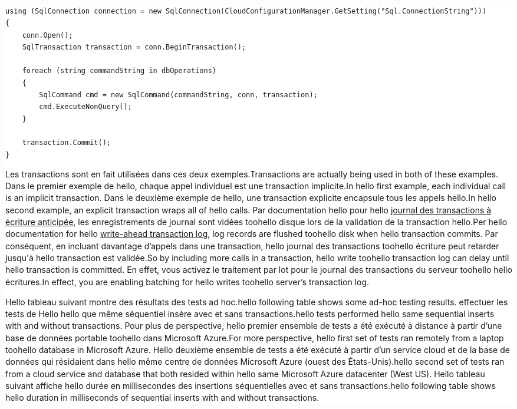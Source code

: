     using (SqlConnection connection = new SqlConnection(CloudConfigurationManager.GetSetting("Sql.ConnectionString")))
    {
        conn.Open();
        SqlTransaction transaction = conn.BeginTransaction();

        foreach (string commandString in dbOperations)
        {
            SqlCommand cmd = new SqlCommand(commandString, conn, transaction);
            cmd.ExecuteNonQuery();
        }

        transaction.Commit();
    }

<span data-ttu-id="b8f95-145">Les transactions sont en fait utilisées dans ces deux exemples.</span><span class="sxs-lookup"><span data-stu-id="b8f95-145">Transactions are actually being used in both of these examples.</span></span> <span data-ttu-id="b8f95-146">Dans le premier exemple de hello, chaque appel individuel est une transaction implicite.</span><span class="sxs-lookup"><span data-stu-id="b8f95-146">In hello first example, each individual call is an implicit transaction.</span></span> <span data-ttu-id="b8f95-147">Dans le deuxième exemple de hello, une transaction explicite encapsule tous les appels hello.</span><span class="sxs-lookup"><span data-stu-id="b8f95-147">In hello second example, an explicit transaction wraps all of hello calls.</span></span> <span data-ttu-id="b8f95-148">Par documentation hello pour hello [journal des transactions à écriture anticipée](https://msdn.microsoft.com/library/ms186259.aspx), les enregistrements de journal sont vidées toohello disque lors de la validation de la transaction hello.</span><span class="sxs-lookup"><span data-stu-id="b8f95-148">Per hello documentation for hello [write-ahead transaction log](https://msdn.microsoft.com/library/ms186259.aspx), log records are flushed toohello disk when hello transaction commits.</span></span> <span data-ttu-id="b8f95-149">Par conséquent, en incluant davantage d’appels dans une transaction, hello journal des transactions toohello écriture peut retarder jusqu'à hello transaction est validée.</span><span class="sxs-lookup"><span data-stu-id="b8f95-149">So by including more calls in a transaction, hello write toohello transaction log can delay until hello transaction is committed.</span></span> <span data-ttu-id="b8f95-150">En effet, vous activez le traitement par lot pour le journal des transactions du serveur toohello hello écritures.</span><span class="sxs-lookup"><span data-stu-id="b8f95-150">In effect, you are enabling batching for hello writes toohello server’s transaction log.</span></span>

<span data-ttu-id="b8f95-151">Hello tableau suivant montre des résultats des tests ad hoc.</span><span class="sxs-lookup"><span data-stu-id="b8f95-151">hello following table shows some ad-hoc testing results.</span></span> <span data-ttu-id="b8f95-152">effectuer les tests de Hello hello que même séquentiel insère avec et sans transactions.</span><span class="sxs-lookup"><span data-stu-id="b8f95-152">hello tests performed hello same sequential inserts with and without transactions.</span></span> <span data-ttu-id="b8f95-153">Pour plus de perspective, hello premier ensemble de tests a été exécuté à distance à partir d’une base de données portable toohello dans Microsoft Azure.</span><span class="sxs-lookup"><span data-stu-id="b8f95-153">For more perspective, hello first set of tests ran remotely from a laptop toohello database in Microsoft Azure.</span></span> <span data-ttu-id="b8f95-154">Hello deuxième ensemble de tests a été exécuté à partir d’un service cloud et de la base de données qui résidaient dans hello même centre de données Microsoft Azure (ouest des États-Unis).</span><span class="sxs-lookup"><span data-stu-id="b8f95-154">hello second set of tests ran from a cloud service and database that both resided within hello same Microsoft Azure datacenter (West US).</span></span> <span data-ttu-id="b8f95-155">Hello tableau suivant affiche hello durée en millisecondes des insertions séquentielles avec et sans transactions.</span><span class="sxs-lookup"><span data-stu-id="b8f95-155">hello following table shows hello duration in milliseconds of sequential inserts with and without transactions.</span></span>
